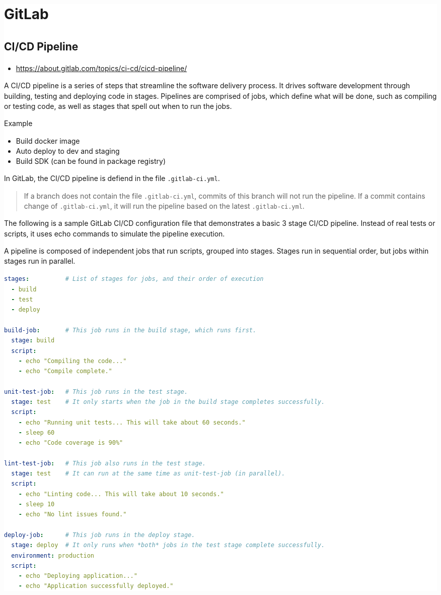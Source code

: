 # GitLab

## CI/CD Pipeline

- https://about.gitlab.com/topics/ci-cd/cicd-pipeline/

A CI/CD pipeline is a series of steps that streamline the software delivery process. It drives software development through building, testing and deploying code in stages. Pipelines are comprised of jobs, which define what will be done, such as compiling or testing code, as well as stages that spell out when to run the jobs.

Example

- Build docker image
- Auto deploy to dev and staging
- Build SDK (can be found in package registry)

In GitLab, the CI/CD pipeline is defiend in the file `.gitlab-ci.yml`.

> If a branch does not contain the file `.gitlab-ci.yml`, commits of this branch will not run the pipeline. If a commit contains change of `.gitlab-ci.yml`, it will run the pipeline based on the latest `.gitlab-ci.yml`.

The following is a sample GitLab CI/CD configuration file that demonstrates a basic 3 stage CI/CD pipeline. Instead of real tests or scripts, it uses echo commands to simulate the pipeline execution.

A pipeline is composed of independent jobs that run scripts, grouped into stages. Stages run in sequential order, but jobs within stages run in parallel.

```yml
stages:          # List of stages for jobs, and their order of execution
  - build
  - test
  - deploy

build-job:       # This job runs in the build stage, which runs first.
  stage: build
  script:
    - echo "Compiling the code..."
    - echo "Compile complete."

unit-test-job:   # This job runs in the test stage.
  stage: test    # It only starts when the job in the build stage completes successfully.
  script:
    - echo "Running unit tests... This will take about 60 seconds."
    - sleep 60
    - echo "Code coverage is 90%"

lint-test-job:   # This job also runs in the test stage.
  stage: test    # It can run at the same time as unit-test-job (in parallel).
  script:
    - echo "Linting code... This will take about 10 seconds."
    - sleep 10
    - echo "No lint issues found."

deploy-job:      # This job runs in the deploy stage.
  stage: deploy  # It only runs when *both* jobs in the test stage complete successfully.
  environment: production
  script:
    - echo "Deploying application..."
    - echo "Application successfully deployed."
```